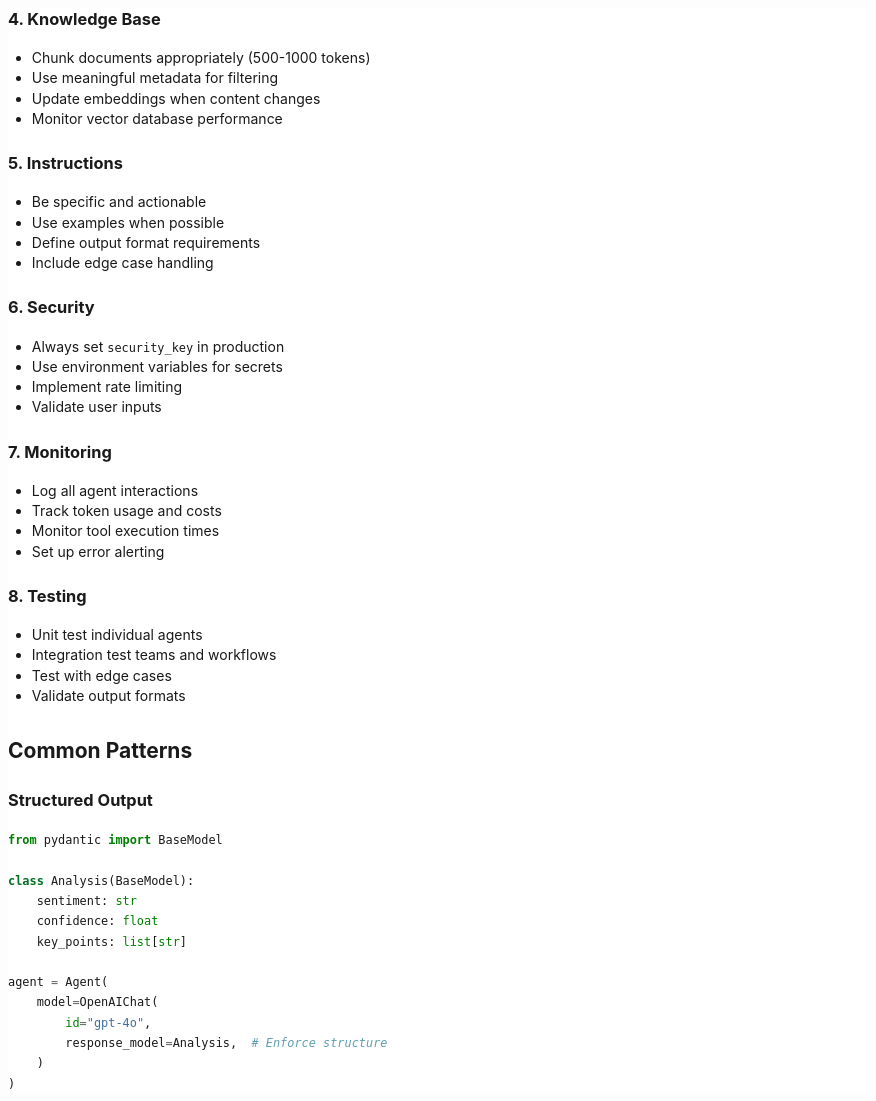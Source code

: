 ### 4. Knowledge Base
- Chunk documents appropriately (500-1000 tokens)
- Use meaningful metadata for filtering
- Update embeddings when content changes
- Monitor vector database performance

### 5. Instructions
- Be specific and actionable
- Use examples when possible
- Define output format requirements
- Include edge case handling

### 6. Security
- Always set `security_key` in production
- Use environment variables for secrets
- Implement rate limiting
- Validate user inputs

### 7. Monitoring
- Log all agent interactions
- Track token usage and costs
- Monitor tool execution times
- Set up error alerting

### 8. Testing
- Unit test individual agents
- Integration test teams and workflows
- Test with edge cases
- Validate output formats

## Common Patterns

### Structured Output
```python
from pydantic import BaseModel

class Analysis(BaseModel):
    sentiment: str
    confidence: float
    key_points: list[str]

agent = Agent(
    model=OpenAIChat(
        id="gpt-4o",
        response_model=Analysis,  # Enforce structure
    )
)
```
